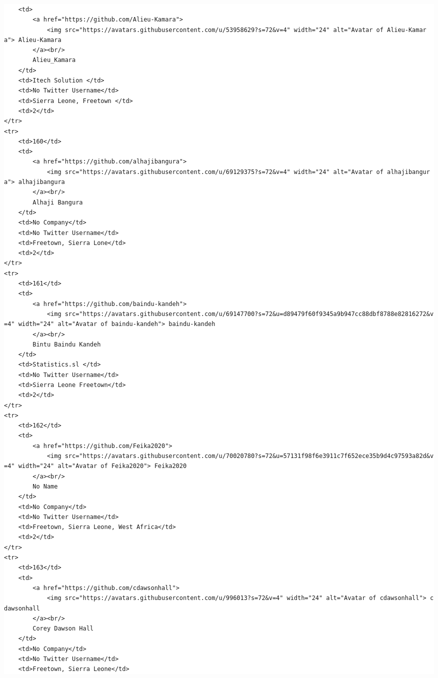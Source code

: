 		<td>
			<a href="https://github.com/Alieu-Kamara">
				<img src="https://avatars.githubusercontent.com/u/53958629?s=72&v=4" width="24" alt="Avatar of Alieu-Kamara"> Alieu-Kamara
			</a><br/>
			Alieu_Kamara
		</td>
		<td>Itech Solution </td>
		<td>No Twitter Username</td>
		<td>Sierra Leone, Freetown </td>
		<td>2</td>
	</tr>
	<tr>
		<td>160</td>
		<td>
			<a href="https://github.com/alhajibangura">
				<img src="https://avatars.githubusercontent.com/u/69129375?s=72&v=4" width="24" alt="Avatar of alhajibangura"> alhajibangura
			</a><br/>
			Alhaji Bangura
		</td>
		<td>No Company</td>
		<td>No Twitter Username</td>
		<td>Freetown, Sierra Lone</td>
		<td>2</td>
	</tr>
	<tr>
		<td>161</td>
		<td>
			<a href="https://github.com/baindu-kandeh">
				<img src="https://avatars.githubusercontent.com/u/69147700?s=72&u=d89479f60f9345a9b947cc88dbf8788e82816272&v=4" width="24" alt="Avatar of baindu-kandeh"> baindu-kandeh
			</a><br/>
			Bintu Baindu Kandeh
		</td>
		<td>Statistics.sl </td>
		<td>No Twitter Username</td>
		<td>Sierra Leone Freetown</td>
		<td>2</td>
	</tr>
	<tr>
		<td>162</td>
		<td>
			<a href="https://github.com/Feika2020">
				<img src="https://avatars.githubusercontent.com/u/70020780?s=72&u=57131f98f6e3911c7f652ece35b9d4c97593a82d&v=4" width="24" alt="Avatar of Feika2020"> Feika2020
			</a><br/>
			No Name
		</td>
		<td>No Company</td>
		<td>No Twitter Username</td>
		<td>Freetown, Sierra Leone, West Africa</td>
		<td>2</td>
	</tr>
	<tr>
		<td>163</td>
		<td>
			<a href="https://github.com/cdawsonhall">
				<img src="https://avatars.githubusercontent.com/u/996013?s=72&v=4" width="24" alt="Avatar of cdawsonhall"> cdawsonhall
			</a><br/>
			Corey Dawson Hall
		</td>
		<td>No Company</td>
		<td>No Twitter Username</td>
		<td>Freetown, Sierra Leone</td>